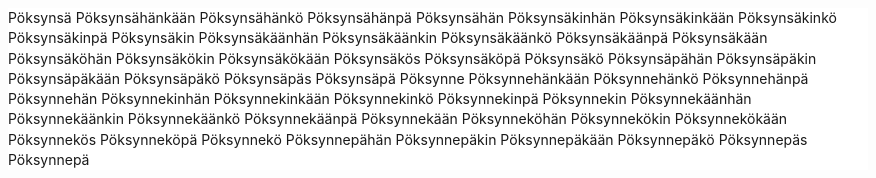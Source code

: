 Pöksynsä
Pöksynsähänkään
Pöksynsähänkö
Pöksynsähänpä
Pöksynsähän
Pöksynsäkinhän
Pöksynsäkinkään
Pöksynsäkinkö
Pöksynsäkinpä
Pöksynsäkin
Pöksynsäkäänhän
Pöksynsäkäänkin
Pöksynsäkäänkö
Pöksynsäkäänpä
Pöksynsäkään
Pöksynsäköhän
Pöksynsäkökin
Pöksynsäkökään
Pöksynsäkös
Pöksynsäköpä
Pöksynsäkö
Pöksynsäpähän
Pöksynsäpäkin
Pöksynsäpäkään
Pöksynsäpäkö
Pöksynsäpäs
Pöksynsäpä
Pöksynne
Pöksynnehänkään
Pöksynnehänkö
Pöksynnehänpä
Pöksynnehän
Pöksynnekinhän
Pöksynnekinkään
Pöksynnekinkö
Pöksynnekinpä
Pöksynnekin
Pöksynnekäänhän
Pöksynnekäänkin
Pöksynnekäänkö
Pöksynnekäänpä
Pöksynnekään
Pöksynneköhän
Pöksynnekökin
Pöksynnekökään
Pöksynnekös
Pöksynneköpä
Pöksynnekö
Pöksynnepähän
Pöksynnepäkin
Pöksynnepäkään
Pöksynnepäkö
Pöksynnepäs
Pöksynnepä

